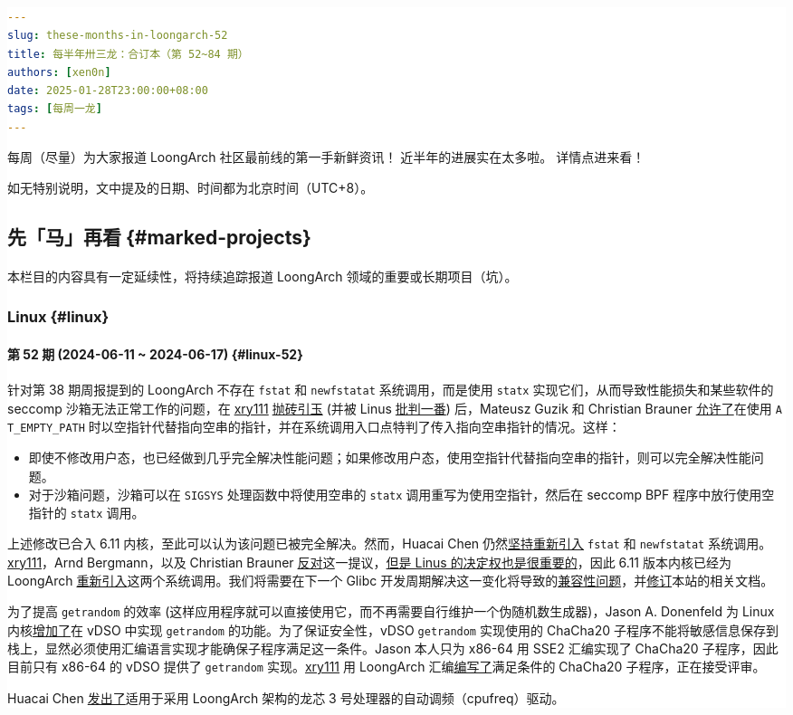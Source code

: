 ```yaml
---
slug: these-months-in-loongarch-52
title: 每半年卅三龙：合订本（第 52~84 期）
authors: [xen0n]
date: 2025-01-28T23:00:00+08:00
tags: [每周一龙]
---
```


每周（尽量）为大家报道 LoongArch 社区最前线的第一手新鲜资讯！
近半年的进展实在太多啦。
详情点进来看！



如无特别说明，文中提及的日期、时间都为北京时间（UTC+8）。

## 先「马」再看 {#marked-projects}

本栏目的内容具有一定延续性，将持续追踪报道 LoongArch 领域的重要或长期项目（坑）。

### Linux {#linux}

#### 第 52 期 (2024-06-11 ~ 2024-06-17) {#linux-52}



针对第 38 期周报提到的 LoongArch 不存在 `fstat` 和 `newfstatat` 系统调用，而是使用 `statx` 实现它们，从而导致性能损失和某些软件的 seccomp 沙箱无法正常工作的问题，在 [xry111] [抛砖引玉](https://lore.kernel.org/loongarch/20240622105621.7922-1-xry111@xry111.site/) (并被 Linus [批判一番](https://lore.kernel.org/loongarch/CAHk-=wgj6h97Ro6oQcOq5YTG0JcKRLN0CtXgYCW_Ci6OSzL5NA@mail.gmail.com/)) 后，Mateusz Guzik 和 Christian Brauner [允许了](https://git.kernel.org/torvalds/c/0ef625bba6fb)在使用 `AT_EMPTY_PATH` 时以空指针代替指向空串的指针，并在系统调用入口点特判了传入指向空串指针的情况。这样：

- 即使不修改用户态，也已经做到几乎完全解决性能问题；如果修改用户态，使用空指针代替指向空串的指针，则可以完全解决性能问题。
- 对于沙箱问题，沙箱可以在 `SIGSYS` 处理函数中将使用空串的 `statx` 调用重写为使用空指针，然后在 seccomp BPF 程序中放行使用空指针的 `statx` 调用。

上述修改已合入 6.11 内核，至此可以认为该问题已被完全解决。然而，Huacai Chen 仍然[坚持](https://lore.kernel.org/loongarch/CAAhV-H7iKyQBvV+J9T1ekxh9OF8h=F9zp_QMyuhFBrFXGHHmTg@mail.gmail.com/)[重新引入](https://lore.kernel.org/loongarch/20240511100157.2334539-1-chenhuacai@loongson.cn/) `fstat` 和 `newfstatat` 系统调用。[xry111]，Arnd Bergmann，以及 Christian Brauner [反对](https://lore.kernel.org/loongarch/20240703-bergwacht-sitzung-ef4f2e63cd70@brauner/)这一提议，[但是 Linus 的决定权也是很重要的](https://lore.kernel.org/loongarch/CAHk-=wi0ejJ=PCZfCmMKvsFmzvVzAYYt1K9vtwke4=arfHiAdg@mail.gmail.com/)，因此 6.11 版本内核已经为 LoongArch [重新引入](https://git.kernel.org/torvalds/c/7697a0fe0154)这两个系统调用。我们将需要在下一个 Glibc 开发周期解决这一变化将导致的[兼容性问题](https://lore.kernel.org/loongarch/3fea167cad483484616e9bbf5ec6374475c4bcc4.camel@xry111.site/)，并[修订](https://github.com/loongson-community/areweloongyet/pull/195)本站的相关文档。

为了提高 `getrandom` 的效率 (这样应用程序就可以直接使用它，而不再需要自行维护一个伪随机数生成器)，Jason A. Donenfeld 为 Linux 内核[增加了](https://lwn.net/Articles/983186/)在 vDSO 中实现 `getrandom` 的功能。为了保证安全性，vDSO `getrandom` 实现使用的 ChaCha20 子程序不能将敏感信息保存到栈上，显然必须使用汇编语言实现才能确保子程序满足这一条件。Jason 本人只为 x86-64 用 SSE2 汇编实现了 ChaCha20 子程序，因此目前只有 x86-64 的 vDSO 提供了 `getrandom` 实现。[xry111] 用 LoongArch 汇编[编写了](https://lore.kernel.org/all/20240816110717.10249-1-xry111@xry111.site/)满足条件的 ChaCha20 子程序，正在接受评审。

[xry111]: https://github.com/xry111

Huacai Chen [发出了](https://lore.kernel.org/loongarch/20240612064205.2041548-1-chenhuacai@loongson.cn/)适用于采用 LoongArch 架构的龙芯 3 号处理器的自动调频（cpufreq）驱动。


[^sfb]: Store Fill Buffer，龙芯的独门绝技之一：合并写请求，从 3A2000 以来一直在提升访存性能，也一直在制造原子性、缓存管理等等相关问题。
[jiegec]: https://github.com/jiegec
[zhuchen1911]: https://github.com/zhuchen1911
[la-softdev-la32-pr]: https://github.com/loongson/la-softdev-convention/pull/1
[la32-call-for-hero]: https://github.com/loongson-community/discussions/issues/65
[heiher]: https://github.com/heiher
[wangleiat]: https://github.com/wangleiat
[xen0n]: https://github.com/xen0n
[kilaterlee]: https://github.com/kilaterlee
[MarsDoge]: https://github.com/MarsDoge
[MingcongBai]: https://github.com/MingcongBai
[yxd-ym]: https://github.com/yxd-ym
[LiarOnce]: https://github.com/LiarOnce
[call-for-submissions]: https://github.com/loongson-community/areweloongyet/issues/16